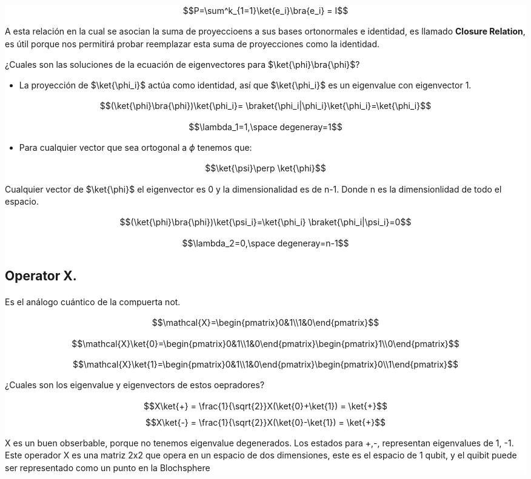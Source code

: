 $$P=\sum^k_{1=1}\ket{e_i}\bra{e_i} = I$$

A esta relación en la cual se asocian la suma de proyeccioens a sus bases ortonormales e identidad, es llamado **Closure Relation**, es útil porque nos permitirá probar reemplazar esta suma de proyecciones como la identidad.

¿Cuales son las soluciones de la ecuación de eigenvectores para $\ket{\phi}\bra{\phi}$?

- La proyección de $\ket{\phi_i}$ actúa como identidad, así que $\ket{\phi_i}$ es un eigenvalue con eigenvector 1.

$$(\ket{\phi}\bra{\phi})\ket{\phi_i}= \braket{\phi_i|\phi_i}\ket{\phi_i}=\ket{\phi_i}$$

$$\lambda_1=1,\space degeneray=1$$



- Para cualquier vector que sea ortogonal a $\phi$ tenemos que:

$$\ket{\psi}\perp \ket{\phi}$$

Cualquier vector de $\ket{\phi}$ el eigenvector es 0 y la dimensionalidad es de n-1. Donde n es la dimensionlidad de todo el espacio.

$$(\ket{\phi}\bra{\phi})\ket{\psi_i}=\ket{\phi_i} \braket{\phi_i|\psi_i}=0$$


$$\lambda_2=0,\space degeneray=n-1$$


## Operator X.

Es el análogo cuántico de la compuerta not.

$$\mathcal{X}=\begin{pmatrix}0&1\\1&0\end{pmatrix}$$


$$\mathcal{X}\ket{0}=\begin{pmatrix}0&1\\1&0\end{pmatrix}\begin{pmatrix}1\\0\end{pmatrix}$$

$$\mathcal{X}\ket{1}=\begin{pmatrix}0&1\\1&0\end{pmatrix}\begin{pmatrix}0\\1\end{pmatrix}$$

¿Cuales son los eigenvalue y eigenvectors de estos oepradores?

$$X\ket{+} = \frac{1}{\sqrt{2}}X(\ket{0}+\ket{1}) = \ket{+}$$
$$X\ket{-} = \frac{1}{\sqrt{2}}X(\ket{0}-\ket{1}) = \ket{+}$$

X es un buen obserbable, porque no tenemos eigenvalue degenerados. Los estados para +,-, representan eigenvalues de 1, -1.
Este operador X es una matriz 2x2 que opera en un espacio de dos dimensiones, este es el espacio de 1 qubit, y el quibit puede ser representado como un punto en la Blochsphere
